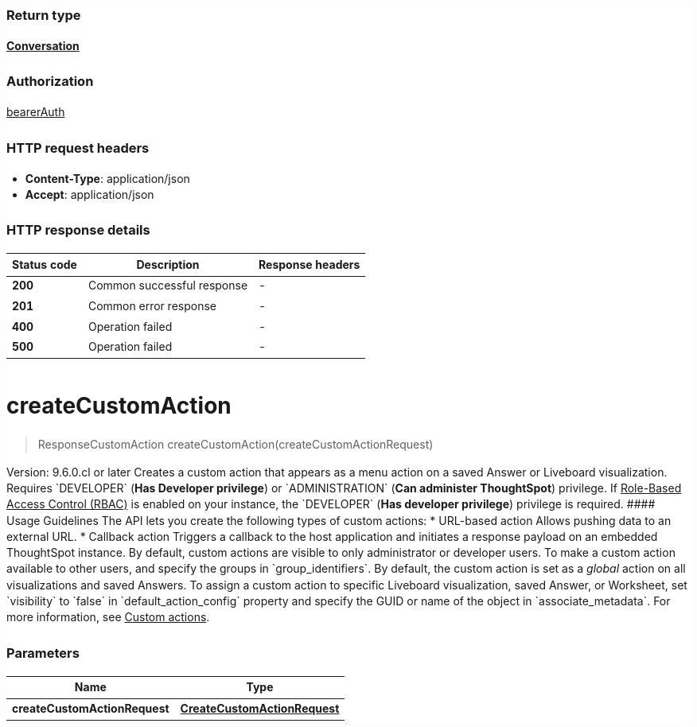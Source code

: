 ### Return type

[**Conversation**](Conversation.md)

### Authorization

[bearerAuth](../README.md#bearerAuth)

### HTTP request headers

 - **Content-Type**: application/json
 - **Accept**: application/json

### HTTP response details
| Status code | Description | Response headers |
|-------------|-------------|------------------|
| **200** | Common successful response |  -  |
| **201** | Common error response |  -  |
| **400** | Operation failed |  -  |
| **500** | Operation failed |  -  |

<a id="createCustomAction"></a>
# **createCustomAction**
> ResponseCustomAction createCustomAction(createCustomActionRequest)



  Version: 9.6.0.cl or later   Creates a custom action that appears as a menu action on a saved Answer or Liveboard visualization.  Requires &#x60;DEVELOPER&#x60; (**Has Developer privilege**) or &#x60;ADMINISTRATION&#x60; (**Can administer ThoughtSpot**) privilege. If [Role-Based Access Control (RBAC)](https://developers.thoughtspot.com/docs/rbac) is enabled on your instance, the &#x60;DEVELOPER&#x60; (**Has developer privilege**) privilege is required.  #### Usage Guidelines  The API lets you create the following types of custom actions:  * URL-based action        Allows pushing data to an external URL. * Callback action           Triggers a callback to the host application and initiates a response payload on an embedded ThoughtSpot instance.  By default, custom actions are visible to only administrator or developer users. To make a custom action available to other users, and specify the groups in &#x60;group_identifiers&#x60;.  By default, the custom action is set as a _global_ action on all visualizations and saved Answers. To assign a custom action to specific Liveboard visualization, saved Answer, or Worksheet, set &#x60;visibility&#x60; to &#x60;false&#x60; in &#x60;default_action_config&#x60; property and specify the GUID or name of the object in &#x60;associate_metadata&#x60;.  For more information, see [Custom actions](https://developers.thoughtspot.com/docs/custom-action-intro).      

### Parameters

| Name | Type |
|------------- | ------------- |
| **createCustomActionRequest** | [**CreateCustomActionRequest**](CreateCustomActionRequest.md)
